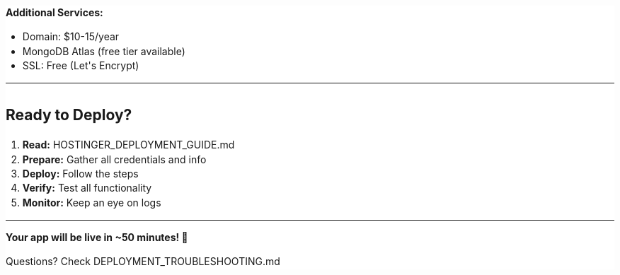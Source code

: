 **Additional Services:**
- Domain: $10-15/year
- MongoDB Atlas (free tier available)
- SSL: Free (Let's Encrypt)

---

## Ready to Deploy?

1. **Read:** HOSTINGER_DEPLOYMENT_GUIDE.md
2. **Prepare:** Gather all credentials and info
3. **Deploy:** Follow the steps
4. **Verify:** Test all functionality
5. **Monitor:** Keep an eye on logs

---

**Your app will be live in ~50 minutes! 🎉**

Questions? Check DEPLOYMENT_TROUBLESHOOTING.md

